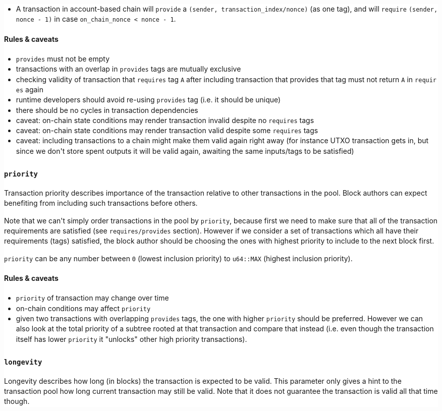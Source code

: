 - A transaction in account-based chain will `provide` a
  `(sender, transaction_index/nonce)` (as one tag), and will `require`
  `(sender, nonce - 1)` in case `on_chain_nonce < nonce - 1`.

#### Rules & caveats

- `provides` must not be empty
- transactions with an overlap in `provides` tags are mutually exclusive
- checking validity of transaction that `requires` tag `A` after including
  transaction that provides that tag must not return `A` in `requires` again
- runtime developers should avoid re-using `provides` tag (i.e. it should be
  unique)
- there should be no cycles in transaction dependencies
- caveat: on-chain state conditions may render transaction invalid despite no
  `requires` tags
- caveat: on-chain state conditions may render transaction valid despite some
  `requires` tags
- caveat: including transactions to a chain might make them valid again right
  away (for instance UTXO transaction gets in, but since we don't store spent
  outputs it will be valid again, awaiting the same inputs/tags to be satisfied)

### `priority`

Transaction priority describes importance of the transaction relative to other
transactions in the pool. Block authors can expect benefiting from including
such transactions before others.

Note that we can't simply order transactions in the pool by `priority`, because
first we need to make sure that all of the transaction requirements are
satisfied (see `requires/provides` section). However if we consider a set of
transactions which all have their requirements (tags) satisfied, the block
author should be choosing the ones with highest priority to include to the next
block first.

`priority` can be any number between `0` (lowest inclusion priority) to
`u64::MAX` (highest inclusion priority).

#### Rules & caveats

- `priority` of transaction may change over time
- on-chain conditions may affect `priority`
- given two transactions with overlapping `provides` tags, the one with higher
  `priority` should be preferred. However we can also look at the total priority
  of a subtree rooted at that transaction and compare that instead (i.e. even
  though the transaction itself has lower `priority` it "unlocks" other high
  priority transactions).

### `longevity`

Longevity describes how long (in blocks) the transaction is expected to be
valid. This parameter only gives a hint to the transaction pool how long current
transaction may still be valid. Note that it does not guarantee the transaction
is valid all that time though.
